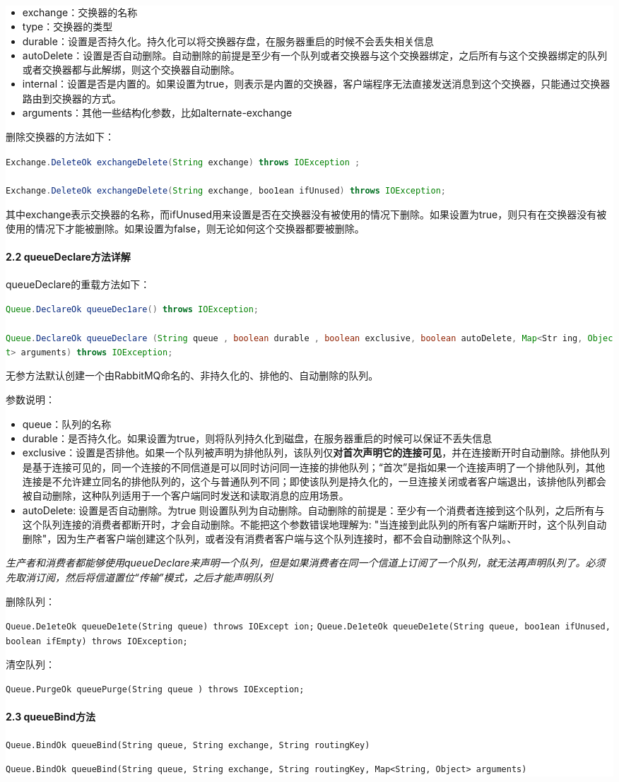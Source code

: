 * exchange：交换器的名称
* type：交换器的类型
* durable：设置是否持久化。持久化可以将交换器存盘，在服务器重启的时候不会丢失相关信息
* autoDelete：设置是否自动删除。自动删除的前提是至少有一个队列或者交换器与这个交换器绑定，之后所有与这个交换器绑定的队列或者交换器都与此解绑，则这个交换器自动删除。
* internal：设置是否是内置的。如果设置为true，则表示是内置的交换器，客户端程序无法直接发送消息到这个交换器，只能通过交换器路由到交换器的方式。
* arguments：其他一些结构化参数，比如alternate-exchange

删除交换器的方法如下：

```java
Exchange.DeleteOk exchangeDelete(String exchange) throws IOException ;

Exchange.DeleteOk exchangeDelete(String exchange, boo1ean ifUnused) throws IOException;
```

其中exchange表示交换器的名称，而ifUnused用来设置是否在交换器没有被使用的情况下删除。如果设置为true，则只有在交换器没有被使用的情况下才能被删除。如果设置为false，则无论如何这个交换器都要被删除。

#### 2.2 queueDeclare方法详解

queueDeclare的重载方法如下：

```java
Queue.DeclareOk queueDec1are() throws IOException;

Queue.DeclareOk queueDeclare (String queue , boolean durable , boolean exclusive, boolean autoDelete, Map<Str ing, Object> arguments) throws IOException;
```

无参方法默认创建一个由RabbitMQ命名的、非持久化的、排他的、自动删除的队列。

参数说明：

* queue：队列的名称
* durable：是否持久化。如果设置为true，则将队列持久化到磁盘，在服务器重启的时候可以保证不丢失信息
* exclusive：设置是否排他。如果一个队列被声明为排他队列，该队列仅**对首次声明它的连接可见**，并在连接断开时自动删除。排他队列是基于连接可见的，同一个连接的不同信道是可以同时访问同一连接的排他队列；“首次”是指如果一个连接声明了一个排他队列，其他连接是不允许建立同名的排他队列的，这个与普通队列不同；即使该队列是持久化的，一旦连接关闭或者客户端退出，该排他队列都会被自动删除，这种队列适用于一个客户端同时发送和读取消息的应用场景。
* autoDelete: 设置是否自动删除。为true 则设置队列为自动删除。自动删除的前提是：至少有一个消费者连接到这个队列，之后所有与这个队列连接的消费者都断开时，才会自动删除。不能把这个参数错误地理解为: "当连接到此队列的所有客户端断开时，这个队列自动删除"，因为生产者客户端创建这个队列，或者没有消费者客户端与这个队列连接时，都不会自动删除这个队列。、

*生产者和消费者都能够使用queueDeclare来声明一个队列，但是如果消费者在同一个信道上订阅了一个队列，就无法再声明队列了。必须先取消订阅，然后将信道置位“传输”模式，之后才能声明队列*

删除队列：

`Queue.De1eteOk queueDe1ete(String queue) throws IOExcept ion;`
		`Queue.De1eteOk queueDe1ete(String queue, boo1ean ifUnused, boolean ifEmpty) throws IOException;`

清空队列：

`Queue.PurgeOk queuePurge(String queue ) throws IOException;`

#### 2.3 queueBind方法

`Queue.BindOk queueBind(String queue, String exchange, String routingKey)`

`Queue.BindOk queueBind(String queue, String exchange, String routingKey, Map<String, Object> arguments)`
